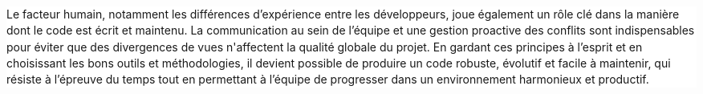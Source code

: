 Le facteur humain, notamment les différences d’expérience entre les développeurs, joue également un rôle clé dans la manière dont le code est écrit et maintenu. La communication au sein de l’équipe et une gestion proactive des conflits sont indispensables pour éviter que des divergences de vues n'affectent la qualité globale du projet. En gardant ces principes à l’esprit et en choisissant les bons outils et méthodologies, il devient possible de produire un code robuste, évolutif et facile à maintenir, qui résiste à l’épreuve du temps tout en permettant à l’équipe de progresser dans un environnement harmonieux et productif.
